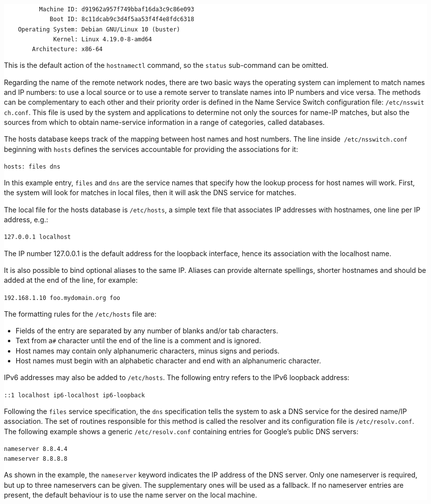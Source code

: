 ```
          Machine ID: d91962a957f749bbaf16da3c9c86e093
             Boot ID: 8c11dcab9c3d4f5aa53f4f4e8fdc6318
    Operating System: Debian GNU/Linux 10 (buster)
              Kernel: Linux 4.19.0-8-amd64
        Architecture: x86-64
```
This is the default action of the `hostnamectl` command, so the `status` sub-command can be omitted.

Regarding the name of the remote network nodes, there are two basic ways the operating system can implement to match names and IP numbers: to use a local source or to use a remote server to translate names into IP numbers and vice versa. The methods can be complementary to each other and their priority order is defined in the Name Service Switch configuration file: `/etc/nsswitch.conf`. This file is used by the system and applications to determine not only the sources for name-IP matches, but also the sources from which to obtain name-service information in a range of categories, called databases.

The hosts database keeps track of the mapping between host names and host numbers. The line inside` /etc/nsswitch.conf` beginning with `hosts` defines the services accountable for providing the associations for it:
```
hosts: files dns
```
In this example entry, `files` and `dns` are the service names that specify how the lookup process for host names will work. First, the system will look for matches in local files, then it will ask the DNS service for matches.

The local file for the hosts database is `/etc/hosts`, a simple text file that associates IP addresses with hostnames, one line per IP address, e.g.:
```
127.0.0.1 localhost
```
The IP number 127.0.0.1 is the default address for the loopback interface, hence its association with the localhost name.

It is also possible to bind optional aliases to the same IP. Aliases can provide alternate spellings, shorter hostnames and should be added at the end of the line, for example:
```
192.168.1.10 foo.mydomain.org foo
```
The formatting rules for the `/etc/hosts` file are:
- Fields of the entry are separated by any number of blanks and/or tab characters.
- Text from a`#` character until the end of the line is a comment and is ignored.
- Host names may contain only alphanumeric characters, minus signs and periods.
- Host names must begin with an alphabetic character and end with an alphanumeric character.

IPv6 addresses may also be added to `/etc/hosts`. The following entry refers to the IPv6 loopback address:
```
::1 localhost ip6-localhost ip6-loopback
```
Following the `files` service specification, the `dns` specification tells the system to ask a DNS service for the desired name/IP association. The set of routines responsible for this method is called the resolver and its configuration file is `/etc/resolv.conf`. The following example shows a generic `/etc/resolv.conf` containing entries for Google’s public DNS servers:
```
nameserver 8.8.4.4
nameserver 8.8.8.8
```
As shown in the example, the `nameserver` keyword indicates the IP address of the DNS server. Only one nameserver is required, but up to three nameservers can be given. The supplementary ones will be used as a fallback. If no nameserver entries are present, the default behaviour is to use the name server on the local machine.
